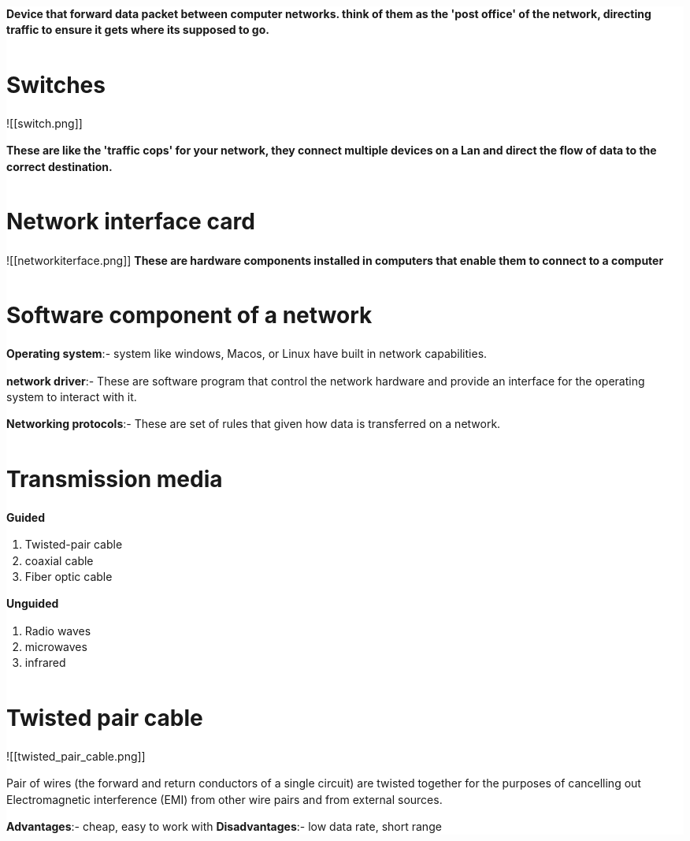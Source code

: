 **Device that forward data packet between computer networks. think of them as the 'post office' of the network, directing traffic to ensure it gets where its supposed to go.**


# Switches
![[switch.png]]

**These are like the 'traffic cops' for your network, they connect multiple devices on a Lan and direct the flow of data to the correct destination.**


# Network interface card

![[networkiterface.png]]
**These are hardware components installed in computers that enable them to connect to a computer**

# Software component of a network

**Operating system**:- system like windows, Macos, or Linux have built in network capabilities.

**network driver**:- These are software program that control the network hardware and provide an interface for the operating system to interact with it.

**Networking protocols**:- These are set of rules that given how data is transferred on a network.

# Transmission media

**Guided**

1. Twisted-pair cable
2. coaxial cable
3. Fiber optic cable

**Unguided**

1. Radio waves 
2. microwaves
3. infrared

# Twisted pair cable

![[twisted_pair_cable.png]]


Pair of wires (the forward and return conductors of a single circuit) are twisted together for the purposes of cancelling out Electromagnetic interference (EMI) from other wire pairs and from external sources.


**Advantages**:- cheap, easy to work with
**Disadvantages**:- low data rate, short range
